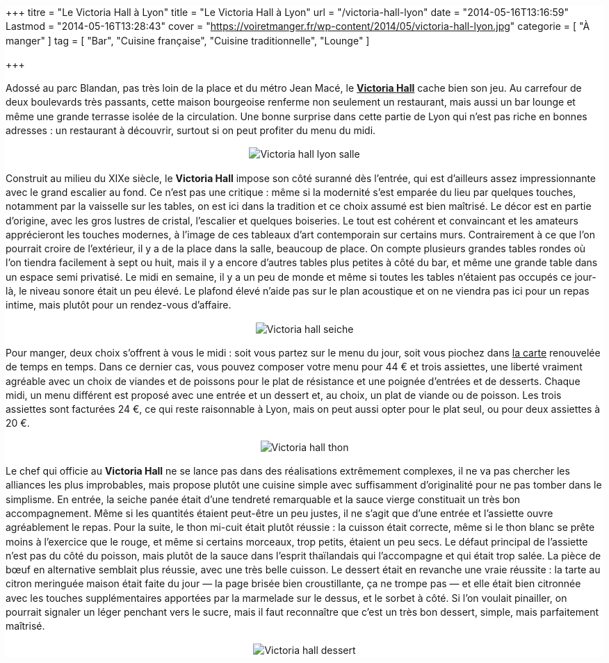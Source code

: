 +++
titre = "Le Victoria Hall à Lyon"
title = "Le Victoria Hall à Lyon"
url = "/victoria-hall-lyon"
date = "2014-05-16T13:16:59"
Lastmod = "2014-05-16T13:28:43"
cover = "https://voiretmanger.fr/wp-content/2014/05/victoria-hall-lyon.jpg"
categorie = [ "À manger" ]
tag = [ "Bar", "Cuisine française", "Cuisine traditionnelle", "Lounge" ]

+++

<p>Adossé au parc Blandan, pas très loin de la place et du métro Jean Macé, le <a href="http://victoriahall.fr"><strong>Victoria Hall</strong></a> cache bien son jeu. Au carrefour de deux boulevards très passants, cette maison bourgeoise renferme non seulement un restaurant, mais aussi un bar lounge et même une grande terrasse isolée de la circulation. Une bonne surprise dans cette partie de Lyon qui n&rsquo;est pas riche en bonnes adresses : un restaurant à découvrir, surtout si on peut profiter du menu du midi.</p>
<div style="text-align:center;"><img class="aligncenter" src="https://voiretmanger.fr/wp-content/2014/05/victoria-hall-lyon-salle.jpg" alt="Victoria hall lyon salle" title="victoria-hall-lyon-salle.JPG" width="1800" height="1200" /></div>
<p>Construit au milieu du XIXe siècle, le <strong>Victoria Hall</strong> impose son côté suranné dès l&rsquo;entrée, qui est d&rsquo;ailleurs assez impressionnante avec le grand escalier au fond. Ce n&rsquo;est pas une critique : même si la modernité s&rsquo;est emparée du lieu par quelques touches, notamment par la vaisselle sur les tables, on est ici dans la tradition et ce choix assumé est bien maîtrisé. Le décor est en partie d&rsquo;origine, avec les gros lustres de cristal, l&rsquo;escalier et quelques boiseries. Le tout est cohérent et convaincant et les amateurs apprécieront les touches modernes, à l&rsquo;image de ces tableaux d&rsquo;art contemporain sur certains murs. Contrairement à ce que l&rsquo;on pourrait croire de l&rsquo;extérieur, il y a de la place dans la salle, beaucoup de place. On compte plusieurs grandes tables rondes où l&rsquo;on tiendra facilement à sept ou huit, mais il y a encore d&rsquo;autres tables plus petites à côté du bar, et même une grande table dans un espace semi privatisé. Le midi en semaine, il y a un peu de monde et même si toutes les tables n&rsquo;étaient pas occupés ce jour-là, le niveau sonore était un peu élevé. Le plafond élevé n&rsquo;aide pas sur le plan acoustique et on ne viendra pas ici pour un repas intime, mais plutôt pour un rendez-vous d&rsquo;affaire.</p>
<div style="text-align:center;"><img class="aligncenter" src="https://voiretmanger.fr/wp-content/2014/05/victoria-hall-seiche.jpg" alt="Victoria hall seiche" title="victoria-hall-seiche.JPG" width="1800" height="1200" /></div>
<p>Pour manger, deux choix s&rsquo;offrent à vous le midi : soit vous partez sur le menu du jour, soit vous piochez dans <a href="http://victoriahall.fr/menu-restaurant-lyon-saveurs-du-marche/">la carte</a> renouvelée de temps en temps. Dans ce dernier cas, vous pouvez composer votre menu pour 44 € et trois assiettes, une liberté vraiment agréable avec un choix de viandes et de poissons pour le plat de résistance et une poignée d&rsquo;entrées et de desserts. Chaque midi, un menu différent est proposé avec une entrée et un dessert et, au choix, un plat de viande ou de poisson. Les trois assiettes sont facturées 24 €, ce qui reste raisonnable à Lyon, mais on peut aussi opter pour le plat seul, ou pour deux assiettes à 20 €.</p>
<div style="text-align:center;"><img class="aligncenter" src="https://voiretmanger.fr/wp-content/2014/05/victoria-hall-thon.jpg" alt="Victoria hall thon" title="victoria-hall-thon.JPG" width="1800" height="1200" /></div>
<p>Le chef qui officie au <strong>Victoria Hall</strong> ne se lance pas dans des réalisations extrêmement complexes, il ne va pas chercher les alliances les plus improbables, mais propose plutôt une cuisine simple avec suffisamment d&rsquo;originalité pour ne pas tomber dans le simplisme. En entrée, la seiche panée était d&rsquo;une tendreté remarquable et la sauce vierge constituait un très bon accompagnement. Même si les quantités étaient peut-être un peu justes, il ne s&rsquo;agit que d&rsquo;une entrée et l&rsquo;assiette ouvre agréablement le repas. Pour la suite, le thon mi-cuit était plutôt réussie : la cuisson était correcte, même si le thon blanc se prête moins à l&rsquo;exercice que le rouge, et même si certains morceaux, trop petits, étaient un peu secs. Le défaut principal de l&rsquo;assiette n&rsquo;est pas du côté du poisson, mais plutôt de la sauce dans l&rsquo;esprit thaïlandais qui l&rsquo;accompagne et qui était trop salée. La pièce de bœuf en alternative semblait plus réussie, avec une très belle cuisson. Le dessert était en revanche une vraie réussite : la tarte au citron meringuée maison était faite du jour — la page brisée bien croustillante, ça ne trompe pas — et elle était bien citronnée avec les touches supplémentaires apportées par la marmelade sur le dessus, et le sorbet à côté. Si l&rsquo;on voulait pinailler, on pourrait signaler un léger penchant vers le sucre, mais il faut reconnaître que c&rsquo;est un très bon dessert, simple, mais parfaitement maîtrisé.</p>
<div style="text-align:center;"><img class="aligncenter" src="https://voiretmanger.fr/wp-content/2014/05/victoria-hall-dessert.jpg" alt="Victoria hall dessert" title="victoria-hall-dessert.JPG" width="1800" height="1200" /></div>